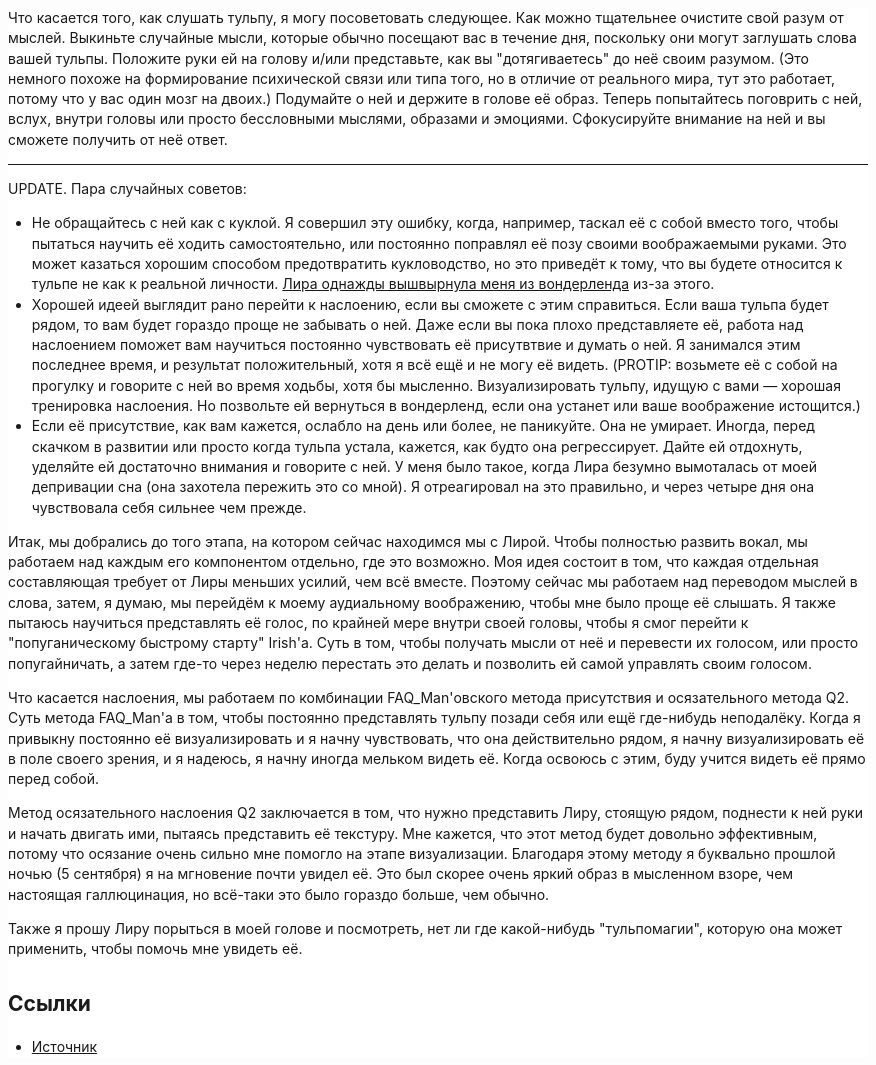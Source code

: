 Что касается того, как слушать тульпу, я могу посоветовать следующее. Как можно тщательнее очистите свой разум от мыслей. Выкиньте случайные мысли, которые обычно посещают вас в течение дня, поскольку они могут заглушать слова вашей тульпы. Положите руки ей на голову и/или представьте, как вы "дотягиваетесь" до неё своим разумом. (Это немного похоже на формирование психической связи или типа того, но в отличие от реального мира, тут это работает, потому что у вас один мозг на двоих.) Подумайте о ней и держите в голове её образ. Теперь попытайтесь поговрить с ней, вслух, внутри головы или просто бессловными мыслями, образами и эмоциями. Сфокусируйте внимание на ней и вы сможете получить от неё ответ.

--------------

UPDATE. Пара случайных советов:

* Не обращайтесь с ней как с куклой. Я совершил эту ошибку, когда, например, таскал её с собой вместо того, чтобы пытаться научить её ходить самостоятельно, или постоянно поправлял её позу своими воображаемыми руками. Это может казаться хорошим способом предотвратить кукловодство, но это приведёт к тому, что вы будете относится к тульпе не как к реальной личности. [Лира однажды вышвырнула меня из вондерленда](http://chupitulpa.tumblr.com/post/25145286971) из-за этого.
* Хорошей идеей выглядит рано перейти к наслоению, если вы сможете с этим справиться. Если ваша тульпа будет рядом, то вам будет гораздо проще не забывать о ней. Даже если вы пока плохо представляете её, работа над наслоением поможет вам научиться постоянно чувствовать её присутвтвие и думать о ней. Я занимался этим последнее время, и результат положительный, хотя я всё ещё и не могу её видеть. (PROTIP: возьмете её с собой на прогулку и говорите с ней во время ходьбы, хотя бы мысленно. Визуализировать тульпу, идущую с вами — хорошая тренировка наслоения. Но позвольте ей вернуться в вондерленд, если она устанет или ваше воображение истощится.)
* Если её присутствие, как вам кажется, ослабло на день или более, не паникуйте. Она не умирает. Иногда, перед скачком в развитии или просто когда тульпа устала, кажется, как будто она регрессирует. Дайте ей отдохнуть, уделяйте ей достаточно внимания и говорите с ней. У меня было такое, когда Лира безумно вымоталась от моей депривации сна (она захотела пережить это со мной). Я отреагировал на это правильно, и через четыре дня она чувствовала себя сильнее чем прежде.

Итак, мы добрались до того этапа, на котором сейчас находимся мы с Лирой. Чтобы полностью развить вокал, мы работаем над каждым его компонентом отдельно, где это возможно. Моя идея состоит в том, что каждая отдельная составляющая требует от Лиры меньших усилий, чем всё вместе. Поэтому сейчас мы работаем над переводом мыслей в слова, затем, я думаю, мы перейдём к моему аудиальному воображению, чтобы мне было проще её слышать. Я также пытаюсь научиться представлять её голос, по крайней мере внутри своей головы, чтобы я смог перейти к "попуганическому быстрому старту" Irish'а. Суть в том, чтобы получать мысли от неё и перевести их голосом, или просто попугайничать, а затем где-то через неделю перестать это делать и позволить ей самой управлять своим голосом.

Что касается наслоения, мы работаем по комбинации FAQ_Man'овского метода присутствия и осязательного метода Q2. Суть метода FAQ_Man'а в том, чтобы постоянно представлять тульпу позади себя или ещё где-нибудь неподалёку. Когда я привыкну постоянно её визуализировать и я начну чувствовать, что она действительно рядом, я начну визуализировать её в поле своего зрения, и я надеюсь, я начну иногда мельком видеть её. Когда освоюсь с этим, буду учится видеть её прямо перед собой.

Метод осязательного наслоения Q2 заключается в том, что нужно представить Лиру, стоящую рядом, поднести к ней руки и начать двигать ими, пытаясь представить её текстуру. Мне кажется, что этот метод будет довольно эффективным, потому что осязание очень сильно мне помогло на этапе визуализации. Благодаря этому методу я буквально прошлой ночью (5 сентября) я на мгновение почти увидел её. Это был скорее очень яркий образ в мысленном взоре, чем настоящая галлюцинация, но всё-таки это было гораздо больше, чем обычно.

Также я прошу Лиру порыться в моей голове и посмотреть, нет ли где какой-нибудь "тульпомагии", которую она может применить, чтобы помочь мне увидеть её.

## Ссылки
* [Источник](http://chupitulpa.tumblr.com/post/29297722965/)

[^1]: оригинальный гайд датируется 5 августа 2012 — прим. переводчика
